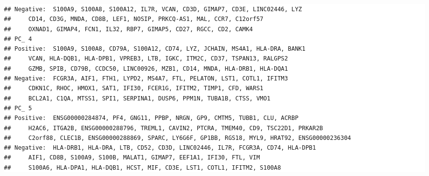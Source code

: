     ## Negative:  S100A9, S100A8, S100A12, IL7R, VCAN, CD3D, GIMAP7, CD3E, LINC02446, LYZ 
    ##     CD14, CD3G, MNDA, CD8B, LEF1, NOSIP, PRKCQ-AS1, MAL, CCR7, C12orf57 
    ##     OXNAD1, GIMAP4, FCN1, IL32, RBP7, GIMAP5, CD27, RGCC, CD2, CAMK4 
    ## PC_ 4 
    ## Positive:  S100A9, S100A8, CD79A, S100A12, CD74, LYZ, JCHAIN, MS4A1, HLA-DRA, BANK1 
    ##     VCAN, HLA-DQB1, HLA-DPB1, VPREB3, LTB, IGKC, ITM2C, CD37, TSPAN13, RALGPS2 
    ##     GZMB, SPIB, CD79B, CCDC50, LINC00926, MZB1, CD14, MNDA, HLA-DRB1, HLA-DQA1 
    ## Negative:  FCGR3A, AIF1, FTH1, LYPD2, MS4A7, FTL, PELATON, LST1, COTL1, IFITM3 
    ##     CDKN1C, RHOC, HMOX1, SAT1, IFI30, FCER1G, IFITM2, TIMP1, CFD, WARS1 
    ##     BCL2A1, C1QA, MTSS1, SPI1, SERPINA1, DUSP6, PPM1N, TUBA1B, CTSS, VMO1 
    ## PC_ 5 
    ## Positive:  ENSG00000284874, PF4, GNG11, PPBP, NRGN, GP9, CMTM5, TUBB1, CLU, ACRBP 
    ##     H2AC6, ITGA2B, ENSG00000288796, TREML1, CAVIN2, PTCRA, TMEM40, CD9, TSC22D1, PRKAR2B 
    ##     C2orf88, CLEC1B, ENSG00000288869, SPARC, LY6G6F, GP1BB, RGS18, MYL9, HRAT92, ENSG00000236304 
    ## Negative:  HLA-DRB1, HLA-DRA, LTB, CD52, CD3D, LINC02446, IL7R, FCGR3A, CD74, HLA-DPB1 
    ##     AIF1, CD8B, S100A9, S100B, MALAT1, GIMAP7, EEF1A1, IFI30, FTL, VIM 
    ##     S100A6, HLA-DPA1, HLA-DQB1, HCST, MIF, CD3E, LST1, COTL1, IFITM2, S100A8
